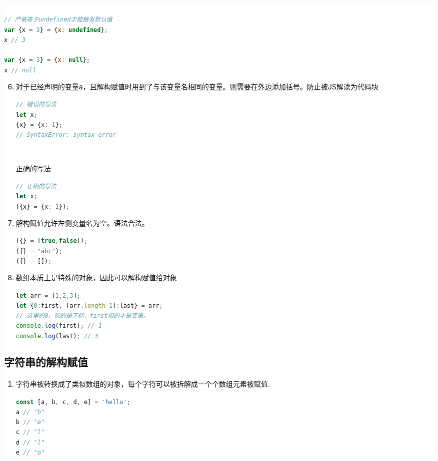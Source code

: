    ```js
   
   // 严格等于undefined才能触发默认值
   var {x = 3} = {x: undefined};
   x // 3
   
   var {x = 3} = {x: null};
   x // null
   ```

6. 对于已经声明的变量a，且解构赋值时用到了与该变量名相同的变量。则需要在外边添加括号。防止被JS解读为代码块

   ```js
   // 错误的写法
   let x;
   {x} = {x: 1};
   // SyntaxError: syntax error
   ```

   <br />

   正确的写法

   ```js
   // 正确的写法
   let x;
   ({x} = {x: 1});
   ```

7. 解构赋值允许左侧变量名为空。语法合法。

   ```js
   ({} = [true,false]);
   ({} = "abc");
   ({} = []);
   ```

8. 数组本质上是特殊的对象，因此可以解构赋值给对象

   ```js
   let arr = [1,2,3];
   let {0:first, [arr.length-1]:last} = arr;
   // 这里的0，指的是下标，first指的才是变量。
   console.log(first); // 1
   console.log(last); // 3
   ```

## 字符串的解构赋值

1. 字符串被转换成了类似数组的对象，每个字符可以被拆解成一个个数组元素被赋值.

   ```js
   const [a, b, c, d, e] = 'hello';
   a // "h"
   b // "e"
   c // "l"
   d // "l"
   e // "o"
   ```
